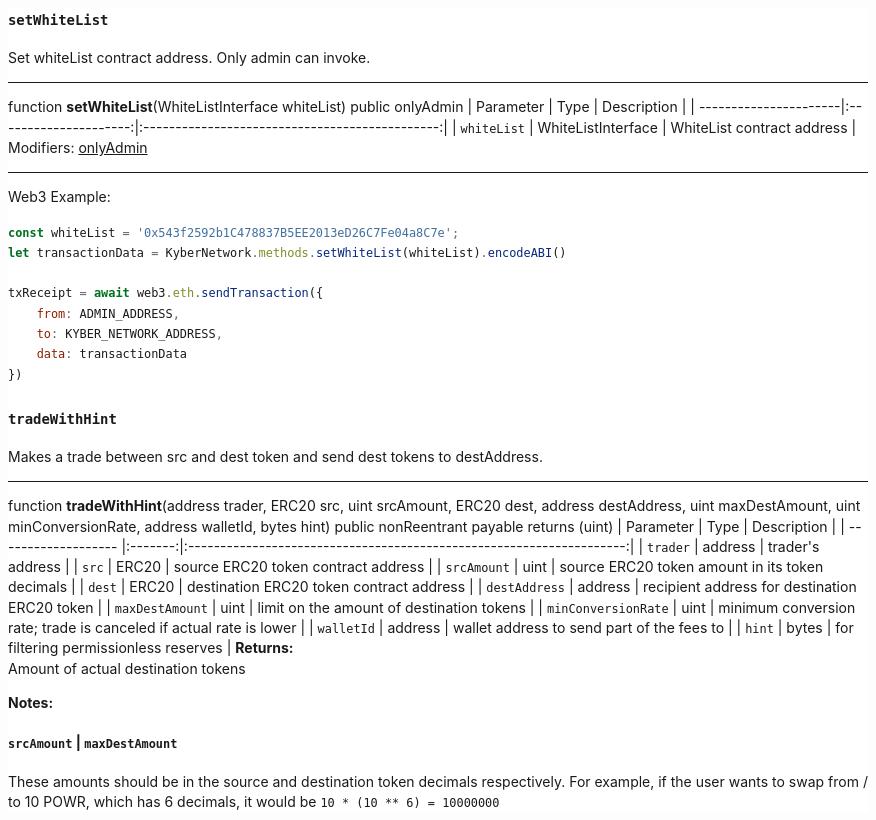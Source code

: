 ### `setWhiteList`
Set whiteList contract address. Only admin can invoke.
___
function __setWhiteList__(WhiteListInterface whiteList) public onlyAdmin
| Parameter             | Type                  | Description                                    |
| ----------------------|:---------------------:|:----------------------------------------------:|
| `whiteList`          | WhiteListInterface    | WhiteList contract address                     |
Modifiers: [onlyAdmin](api-permissiongroups.md#onlyadmin)
___
Web3 Example:
```js
const whiteList = '0x543f2592b1C478837B5EE2013eD26C7Fe04a8C7e';
let transactionData = KyberNetwork.methods.setWhiteList(whiteList).encodeABI()

txReceipt = await web3.eth.sendTransaction({
    from: ADMIN_ADDRESS,
    to: KYBER_NETWORK_ADDRESS,
    data: transactionData
})
```

### `tradeWithHint`
Makes a trade between src and dest token and send dest tokens to destAddress.
___
function __tradeWithHint__(address trader, ERC20 src, uint srcAmount, ERC20 dest, address destAddress, uint maxDestAmount, uint minConversionRate, address walletId, bytes hint) public nonReentrant payable returns (uint)
| Parameter           | Type    | Description                                   |
| ------------------- |:-------:|:--------------------------------------------------------------------:|
| `trader`      |    address |  trader's address |
| `src`               | ERC20   | source ERC20 token contract address                                  |
| `srcAmount`   | uint    | source ERC20 token amount in its token decimals             |
| `dest`              | ERC20   | destination ERC20 token contract address                             |
| `destAddress`       | address | recipient address for destination ERC20 token                        |
| `maxDestAmount`     | uint    | limit on the amount of destination tokens                            |
| `minConversionRate` | uint    | minimum conversion rate;  trade is canceled if actual rate is lower |
| `walletId`          | address | wallet address to send part of the fees to                           |
| `hint` | bytes | for filtering permissionless reserves |
**Returns:**\
Amount of actual destination tokens

**Notes:**
#### `srcAmount` | `maxDestAmount`
These amounts should be in the source and destination token decimals respectively. For example, if the user wants to swap from / to 10 POWR, which has 6 decimals, it would be `10 * (10 ** 6) = 10000000`
